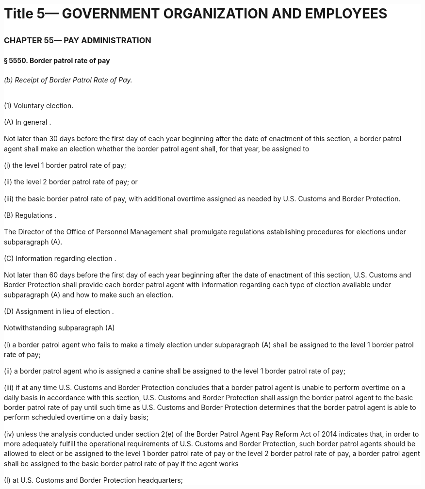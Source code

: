 
# Title 5— GOVERNMENT ORGANIZATION AND EMPLOYEES
### CHAPTER 55— PAY ADMINISTRATION
#### § 5550. Border patrol rate of pay
###### (b) Receipt of Border Patrol Rate of Pay.

(1) Voluntary election.

(A) In general .

Not later than 30 days before the first day of each year beginning after the date of enactment of this section, a border patrol agent shall make an election whether the border patrol agent shall, for that year, be assigned to

(i) the level 1 border patrol rate of pay;

(ii) the level 2 border patrol rate of pay; or

(iii) the basic border patrol rate of pay, with additional overtime assigned as needed by U.S. Customs and Border Protection.

(B) Regulations .

The Director of the Office of Personnel Management shall promulgate regulations establishing procedures for elections under subparagraph (A).

(C) Information regarding election .

Not later than 60 days before the first day of each year beginning after the date of enactment of this section, U.S. Customs and Border Protection shall provide each border patrol agent with information regarding each type of election available under subparagraph (A) and how to make such an election.

(D) Assignment in lieu of election .

Notwithstanding subparagraph (A)

(i) a border patrol agent who fails to make a timely election under subparagraph (A) shall be assigned to the level 1 border patrol rate of pay;

(ii) a border patrol agent who is assigned a canine shall be assigned to the level 1 border patrol rate of pay;

(iii) if at any time U.S. Customs and Border Protection concludes that a border patrol agent is unable to perform overtime on a daily basis in accordance with this section, U.S. Customs and Border Protection shall assign the border patrol agent to the basic border patrol rate of pay until such time as U.S. Customs and Border Protection determines that the border patrol agent is able to perform scheduled overtime on a daily basis;

(iv) unless the analysis conducted under section 2(e) of the Border Patrol Agent Pay Reform Act of 2014 indicates that, in order to more adequately fulfill the operational requirements of U.S. Customs and Border Protection, such border patrol agents should be allowed to elect or be assigned to the level 1 border patrol rate of pay or the level 2 border patrol rate of pay, a border patrol agent shall be assigned to the basic border patrol rate of pay if the agent works

(I) at U.S. Customs and Border Protection headquarters;
